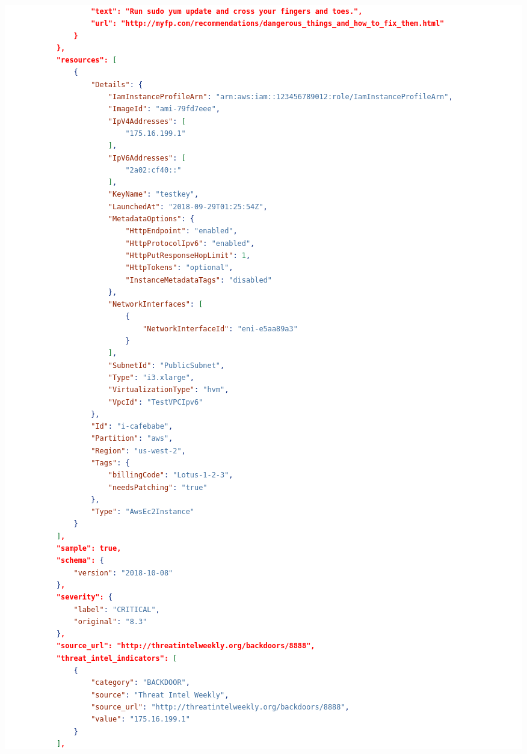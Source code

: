 ```json
                    "text": "Run sudo yum update and cross your fingers and toes.",
                    "url": "http://myfp.com/recommendations/dangerous_things_and_how_to_fix_them.html"
                }
            },
            "resources": [
                {
                    "Details": {
                        "IamInstanceProfileArn": "arn:aws:iam::123456789012:role/IamInstanceProfileArn",
                        "ImageId": "ami-79fd7eee",
                        "IpV4Addresses": [
                            "175.16.199.1"
                        ],
                        "IpV6Addresses": [
                            "2a02:cf40::"
                        ],
                        "KeyName": "testkey",
                        "LaunchedAt": "2018-09-29T01:25:54Z",
                        "MetadataOptions": {
                            "HttpEndpoint": "enabled",
                            "HttpProtocolIpv6": "enabled",
                            "HttpPutResponseHopLimit": 1,
                            "HttpTokens": "optional",
                            "InstanceMetadataTags": "disabled"
                        },
                        "NetworkInterfaces": [
                            {
                                "NetworkInterfaceId": "eni-e5aa89a3"
                            }
                        ],
                        "SubnetId": "PublicSubnet",
                        "Type": "i3.xlarge",
                        "VirtualizationType": "hvm",
                        "VpcId": "TestVPCIpv6"
                    },
                    "Id": "i-cafebabe",
                    "Partition": "aws",
                    "Region": "us-west-2",
                    "Tags": {
                        "billingCode": "Lotus-1-2-3",
                        "needsPatching": "true"
                    },
                    "Type": "AwsEc2Instance"
                }
            ],
            "sample": true,
            "schema": {
                "version": "2018-10-08"
            },
            "severity": {
                "label": "CRITICAL",
                "original": "8.3"
            },
            "source_url": "http://threatintelweekly.org/backdoors/8888",
            "threat_intel_indicators": [
                {
                    "category": "BACKDOOR",
                    "source": "Threat Intel Weekly",
                    "source_url": "http://threatintelweekly.org/backdoors/8888",
                    "value": "175.16.199.1"
                }
            ],
```